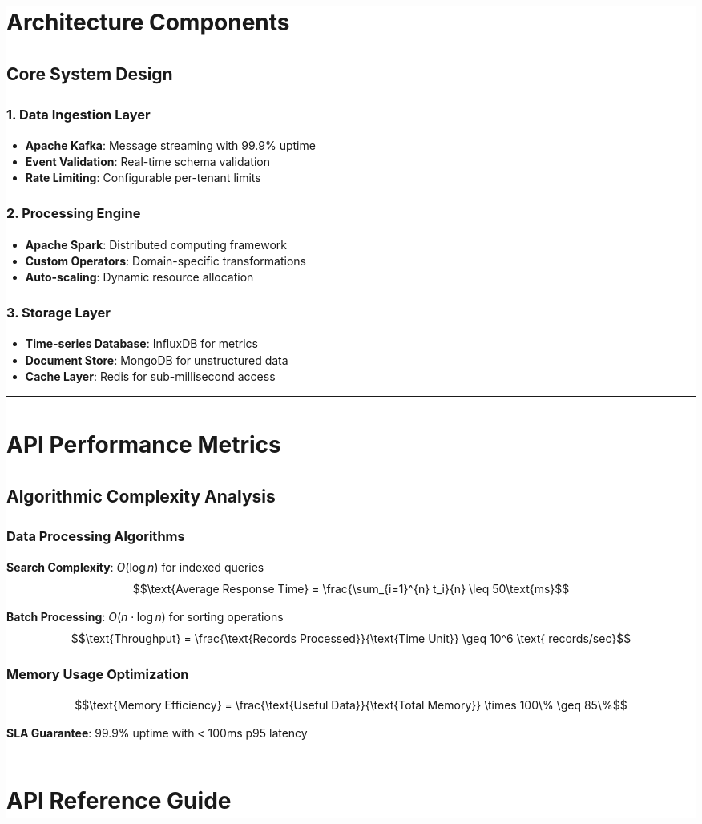 


# Architecture Components

## Core System Design

### 1. Data Ingestion Layer
- **Apache Kafka**: Message streaming with 99.9% uptime
- **Event Validation**: Real-time schema validation
- **Rate Limiting**: Configurable per-tenant limits

### 2. Processing Engine
- **Apache Spark**: Distributed computing framework
- **Custom Operators**: Domain-specific transformations
- **Auto-scaling**: Dynamic resource allocation

### 3. Storage Layer
- **Time-series Database**: InfluxDB for metrics
- **Document Store**: MongoDB for unstructured data
- **Cache Layer**: Redis for sub-millisecond access

---

# API Performance Metrics

## Algorithmic Complexity Analysis

### Data Processing Algorithms

**Search Complexity**: $O(\log n)$ for indexed queries
$$\text{Average Response Time} = \frac{\sum_{i=1}^{n} t_i}{n} \leq 50\text{ms}$$

**Batch Processing**: $O(n \cdot \log n)$ for sorting operations
$$\text{Throughput} = \frac{\text{Records Processed}}{\text{Time Unit}} \geq 10^6 \text{ records/sec}$$

### Memory Usage Optimization

$$\text{Memory Efficiency} = \frac{\text{Useful Data}}{\text{Total Memory}} \times 100\% \geq 85\%$$

<div class="center">

**SLA Guarantee**: 99.9% uptime with < 100ms p95 latency

</div>

---

# API Reference Guide
